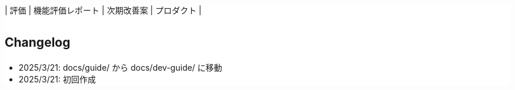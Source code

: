 | 評価 | 機能評価レポート | 次期改善案 | プロダクト |

## Changelog

- 2025/3/21: docs/guide/ から docs/dev-guide/ に移動
- 2025/3/21: 初回作成

